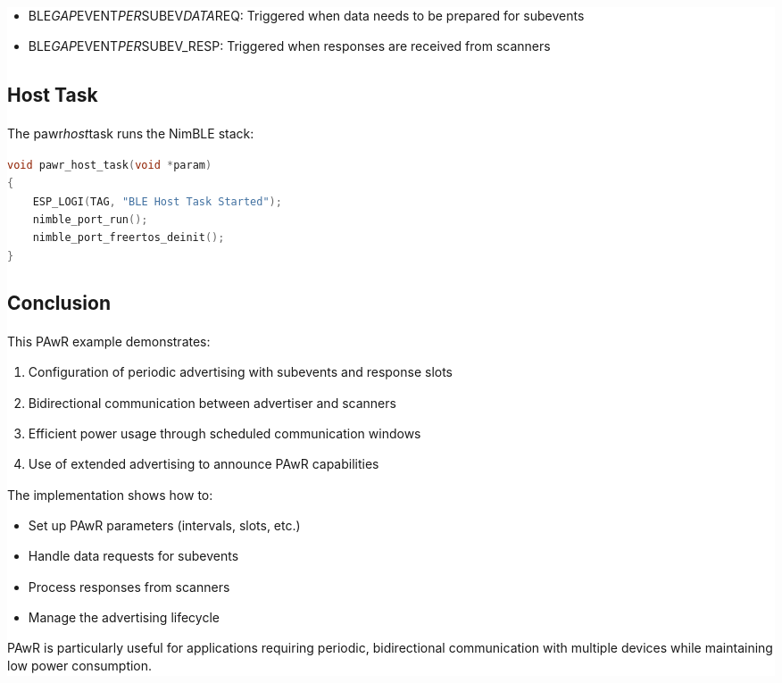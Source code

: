 - BLE*GAP*EVENT*PER*SUBEV*DATA*REQ: Triggered when data needs to be prepared for subevents

- BLE*GAP*EVENT*PER*SUBEV_RESP: Triggered when responses are received from scanners

## Host Task

The pawr*host*task runs the NimBLE stack:
```c
void pawr_host_task(void *param)
{
    ESP_LOGI(TAG, "BLE Host Task Started");
    nimble_port_run();
    nimble_port_freertos_deinit();
}
```

## Conclusion

This PAwR example demonstrates:

1. Configuration of periodic advertising with subevents and response slots

2. Bidirectional communication between advertiser and scanners

3. Efficient power usage through scheduled communication windows

4. Use of extended advertising to announce PAwR capabilities

The implementation shows how to:

- Set up PAwR parameters (intervals, slots, etc.)

- Handle data requests for subevents

- Process responses from scanners

- Manage the advertising lifecycle

PAwR is particularly useful for applications requiring periodic, bidirectional communication with multiple devices while maintaining low power consumption.